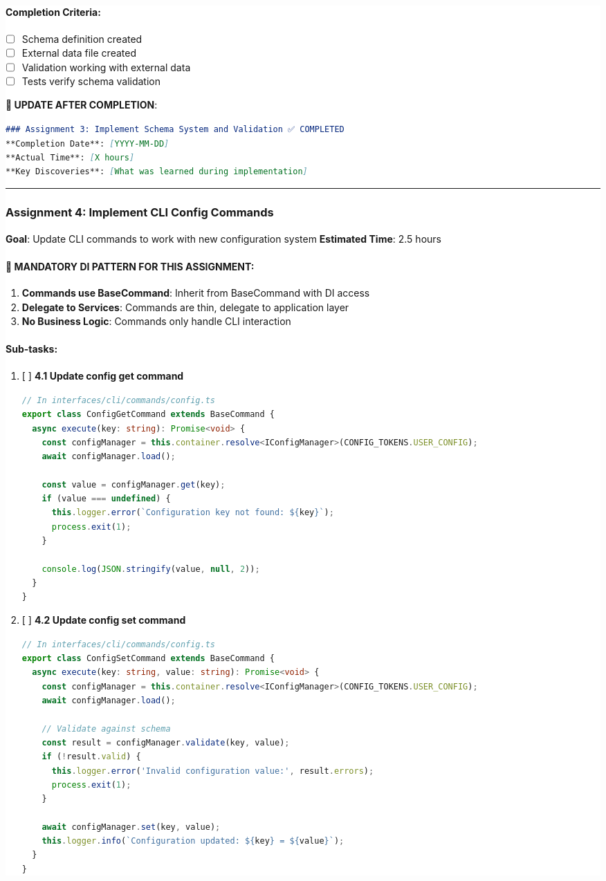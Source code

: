 #### **Completion Criteria**:
- [ ] Schema definition created
- [ ] External data file created
- [ ] Validation working with external data
- [ ] Tests verify schema validation

**📝 UPDATE AFTER COMPLETION**:
```markdown
### Assignment 3: Implement Schema System and Validation ✅ COMPLETED
**Completion Date**: [YYYY-MM-DD]
**Actual Time**: [X hours]
**Key Discoveries**: [What was learned during implementation]
```

---

### Assignment 4: Implement CLI Config Commands
**Goal**: Update CLI commands to work with new configuration system
**Estimated Time**: 2.5 hours

#### **🚨 MANDATORY DI PATTERN FOR THIS ASSIGNMENT**:
1. **Commands use BaseCommand**: Inherit from BaseCommand with DI access
2. **Delegate to Services**: Commands are thin, delegate to application layer
3. **No Business Logic**: Commands only handle CLI interaction

#### Sub-tasks:
1. [ ] **4.1 Update config get command**
   ```typescript
   // In interfaces/cli/commands/config.ts
   export class ConfigGetCommand extends BaseCommand {
     async execute(key: string): Promise<void> {
       const configManager = this.container.resolve<IConfigManager>(CONFIG_TOKENS.USER_CONFIG);
       await configManager.load();
       
       const value = configManager.get(key);
       if (value === undefined) {
         this.logger.error(`Configuration key not found: ${key}`);
         process.exit(1);
       }
       
       console.log(JSON.stringify(value, null, 2));
     }
   }
   ```

2. [ ] **4.2 Update config set command**
   ```typescript
   // In interfaces/cli/commands/config.ts
   export class ConfigSetCommand extends BaseCommand {
     async execute(key: string, value: string): Promise<void> {
       const configManager = this.container.resolve<IConfigManager>(CONFIG_TOKENS.USER_CONFIG);
       await configManager.load();
       
       // Validate against schema
       const result = configManager.validate(key, value);
       if (!result.valid) {
         this.logger.error('Invalid configuration value:', result.errors);
         process.exit(1);
       }
       
       await configManager.set(key, value);
       this.logger.info(`Configuration updated: ${key} = ${value}`);
     }
   }
   ```
